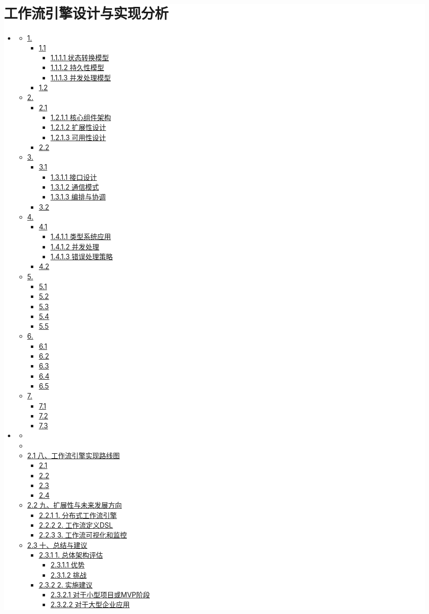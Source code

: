 #  工作流引擎设计与实现分析


- [ ](#1-1-1-1-1-1-1-工作流引擎设计与实现分析)
  - [1. ](#一、理论层面分析)
    - [1.1 ](#1-理论基础)
      - [1.1.1.1 状态转换模型](#状态转换模型)
      - [1.1.1.2 持久性模型](#持久性模型)
      - [1.1.1.3 并发处理模型](#并发处理模型)
    - [1.2 ](#2-评估维度)
  - [2. ](#二、架构层面分析)
    - [2.1 ](#架构设计考量)
      - [1.2.1.1 核心组件架构](#核心组件架构)
      - [1.2.1.2 扩展性设计](#扩展性设计)
      - [1.2.1.3 可用性设计](#可用性设计)
    - [2.2 ](#评估维度)
  - [3. ](#三、集成层面分析)
    - [3.1 ](#与现有系统集成)
      - [1.3.1.1 接口设计](#接口设计)
      - [1.3.1.2 通信模式](#通信模式)
      - [1.3.1.3 编排与协调](#编排与协调)
    - [3.2 ](#评估维度)
  - [4. ](#四、实现层面分析)
    - [4.1 ](#rust实现考量)
      - [1.4.1.1 类型系统应用](#类型系统应用)
      - [1.4.1.2 并发处理](#并发处理)
      - [1.4.1.3 错误处理策略](#错误处理策略)
    - [4.2 ](#评估维度)
  - [5. ](#五、工作流引擎实现方案)
    - [5.1 ](#1-核心架构设计)
    - [5.2 ](#2-基于rust类型系统的工作流状态模型)
    - [5.3 ](#3-事件溯源实现)
    - [5.4 ](#4-活动执行器实现)
    - [5.5 ](#5-api接口设计)
  - [6. ](#六、实现步骤与路线图)
    - [6.1 ](#第一阶段-核心引擎实现-3-4周)
    - [6.2 ](#第二阶段-活动执行与调度-2-3周)
    - [6.3 ](#第三阶段-api和集成-2-3周)
    - [6.4 ](#第四阶段-运维与可观测性-2周)
    - [6.5 ](#总结-性能与成熟度评估维度)
  - [7. ](#七、核心代码实现示例)
    - [7.1 ](#1-核心状态机实现)
    - [7.2 ](#2-事件存储实现)
    - [7.3 ](#3-工作流引擎核心实现)
- [ ](#2-2-2-2-2-2-2-工作流引擎设计与实现分析（续）)
    - [ ](#2-2-2-2-2-2-2-3-工作流引擎核心实现（续）)
    - [ ](#2-2-2-2-2-2-2-活动执行器实现)
  - [2.1 八、工作流引擎实现路线图](#八、工作流引擎实现路线图)
    - [2.1 ](#阶段一-原型与基础框架-4-6周)
    - [2.2 ](#阶段二-功能完善与集成-4-6周)
    - [2.3 ](#阶段三-高级功能与优化-6-8周)
    - [2.4 ](#阶段四-扩展与成熟-6-8周)
  - [2.2 九、扩展性与未来发展方向](#九、扩展性与未来发展方向)
    - [2.2.1 1. 分布式工作流引擎](#1-分布式工作流引擎)
    - [2.2.2 2. 工作流定义DSL](#2-工作流定义dsl)
    - [2.2.3 3. 工作流可视化和监控](#3-工作流可视化和监控)
  - [2.3 十、总结与建议](#十、总结与建议)
    - [2.3.1 1. 总体架构评估](#1-总体架构评估)
      - [2.3.1.1 优势](#优势)
      - [2.3.1.2 挑战](#挑战)
    - [2.3.2 2. 实施建议](#2-实施建议)
      - [2.3.2.1 对于小型项目或MVP阶段](#对于小型项目或mvp阶段)
      - [2.3.2.2 对于大型企业应用](#对于大型企业应用)
